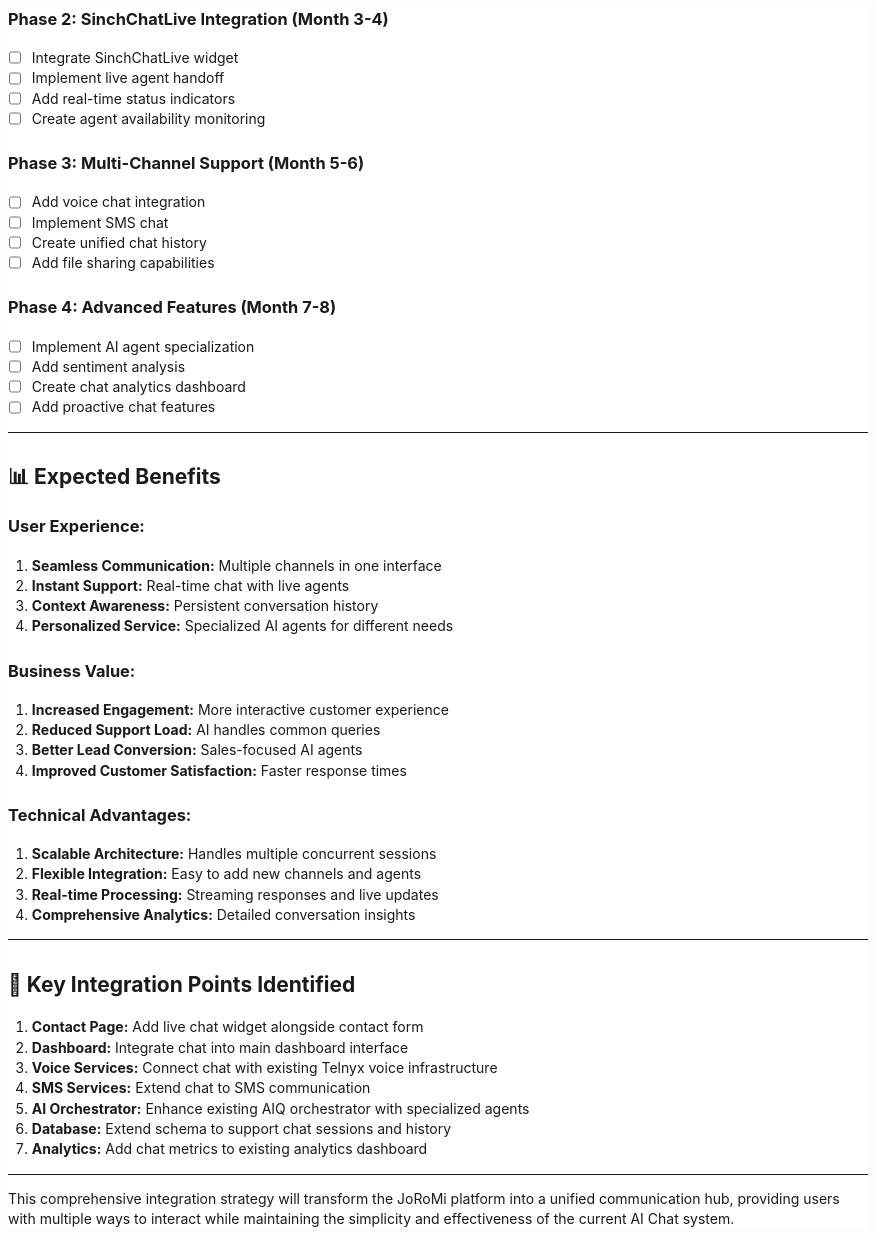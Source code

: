 ### **Phase 2: SinchChatLive Integration (Month 3-4)**
- [ ] Integrate SinchChatLive widget
- [ ] Implement live agent handoff
- [ ] Add real-time status indicators
- [ ] Create agent availability monitoring

### **Phase 3: Multi-Channel Support (Month 5-6)**
- [ ] Add voice chat integration
- [ ] Implement SMS chat
- [ ] Create unified chat history
- [ ] Add file sharing capabilities

### **Phase 4: Advanced Features (Month 7-8)**
- [ ] Implement AI agent specialization
- [ ] Add sentiment analysis
- [ ] Create chat analytics dashboard
- [ ] Add proactive chat features

---

## 📊 **Expected Benefits**

### **User Experience:**
1. **Seamless Communication:** Multiple channels in one interface
2. **Instant Support:** Real-time chat with live agents
3. **Context Awareness:** Persistent conversation history
4. **Personalized Service:** Specialized AI agents for different needs

### **Business Value:**
1. **Increased Engagement:** More interactive customer experience
2. **Reduced Support Load:** AI handles common queries
3. **Better Lead Conversion:** Sales-focused AI agents
4. **Improved Customer Satisfaction:** Faster response times

### **Technical Advantages:**
1. **Scalable Architecture:** Handles multiple concurrent sessions
2. **Flexible Integration:** Easy to add new channels and agents
3. **Real-time Processing:** Streaming responses and live updates
4. **Comprehensive Analytics:** Detailed conversation insights

---

## 🎯 **Key Integration Points Identified**

1. **Contact Page:** Add live chat widget alongside contact form
2. **Dashboard:** Integrate chat into main dashboard interface
3. **Voice Services:** Connect chat with existing Telnyx voice infrastructure
4. **SMS Services:** Extend chat to SMS communication
5. **AI Orchestrator:** Enhance existing AIQ orchestrator with specialized agents
6. **Database:** Extend schema to support chat sessions and history
7. **Analytics:** Add chat metrics to existing analytics dashboard

---

This comprehensive integration strategy will transform the JoRoMi platform into a unified communication hub, providing users with multiple ways to interact while maintaining the simplicity and effectiveness of the current AI Chat system.
